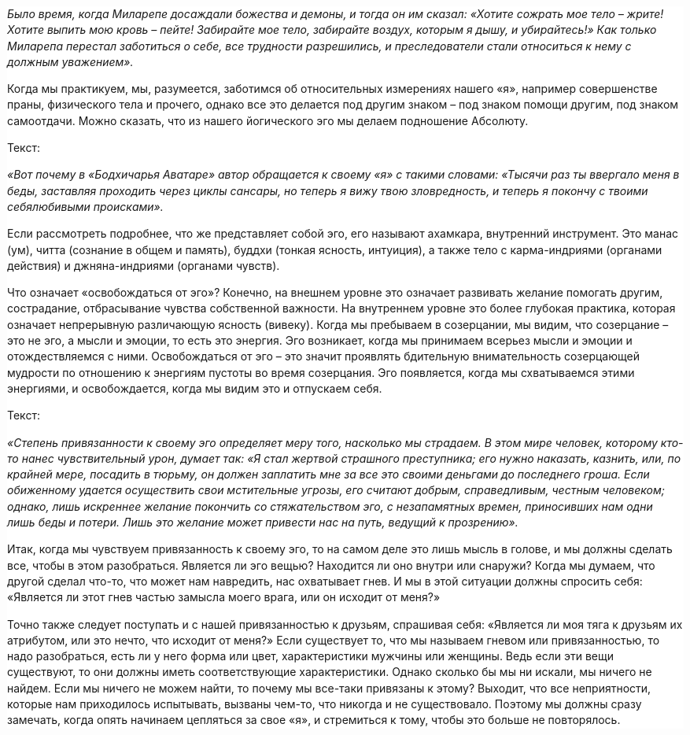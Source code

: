 _Было время, когда Миларепе досаждали божества и демоны, и тогда он им сказал: «Хотите сожрать мое тело – жрите! Хотите выпить мою кровь – пейте! Забирайте мое тело, забирайте воздух, которым я дышу, и убирайтесь!» Как только Миларепа перестал заботиться о себе, все трудности разрешились, и преследователи стали относиться к нему с должным уважением»._ 

 Когда мы практикуем, мы, разумеется, заботимся об относительных измерениях нашего «я», например совершенстве праны, физического тела и прочего, однако все это делается под другим знаком – под знаком помощи другим, под знаком самоотдачи. Можно сказать, что из нашего йогического эго мы делаем подношение Абсолюту.

  
 Текст:

_«Вот почему в «Бодхичарья Аватаре» автор обращается к своему «я» с такими словами: «Тысячи раз ты ввергало меня в беды, заставляя проходить через циклы сансары, но теперь я вижу твою зловредность, и теперь я покончу с твоими себялюбивыми происками»._ 

  
 Если рассмотреть подробнее, что же представляет собой эго, его называют ахамкара, внутренний инструмент. Это манас (ум), читта (сознание в общем и память), буддхи (тонкая ясность, интуиция), а также тело с карма-индриями (органами действия) и джняна-индриями (органами чувств).

  
 Что означает «освобождаться от эго»? Конечно, на внешнем уровне это означает развивать желание помогать другим, сострадание, отбрасывание чувства собственной важности. На внутреннем уровне это более глубокая практика, которая означает непрерывную различающую ясность (вивеку). Когда мы пребываем в созерцании, мы видим, что созерцание – это не эго, а мысли и эмоции, то есть это энергия. Эго возникает, когда мы принимаем всерьез мысли и эмоции и отождествляемся с ними. Освобождаться от эго – это значит проявлять бдительную внимательность созерцающей мудрости по отношению к энергиям пустоты во время созерцания. Эго появляется, когда мы схватываемся этими энергиями, и освобождается, когда мы видим это и отпускаем себя.

  
 Текст:

_«Степень привязанности к своему эго определяет меру того, насколько мы страдаем. В этом мире человек, которому кто-то нанес чувствительный урон, думает так: «Я стал жертвой страшного преступника; его нужно наказать, казнить, или, по крайней мере, посадить в тюрьму, он должен заплатить мне за все это своими деньгами до последнего гроша. Если обиженному удается осуществить свои мстительные угрозы, его считают добрым, справедливым, честным человеком; однако, лишь искреннее желание покончить со стяжательством эго, с незапамятных времен, приносивших нам одни лишь беды и потери. Лишь это желание может привести нас на путь, ведущий к прозрению»._ 

 Итак, когда мы чувствуем привязанность к своему эго, то на самом деле это лишь мысль в голове, и мы должны сделать все, чтобы в этом разобраться. Является ли эго вещью? Находится ли оно внутри или снаружи? Когда мы думаем, что другой сделал что-то, что может нам навредить, нас охватывает гнев. И мы в этой ситуации должны спросить себя: «Является ли этот гнев частью замысла моего врага, или он исходит от меня?»

  
 Точно также следует поступать и с нашей привязанностью к друзьям, спрашивая себя: «Является ли моя тяга к друзьям их атрибутом, или это нечто, что исходит от меня?» Если существует то, что мы называем гневом или привязанностью, то надо разобраться, есть ли у него форма или цвет, характеристики мужчины или женщины. Ведь если эти вещи существуют, то они должны иметь соответствующие характеристики. Однако сколько бы мы ни искали, мы ничего не найдем. Если мы ничего не можем найти, то почему мы все-таки привязаны к этому? Выходит, что все неприятности, которые нам приходилось испытывать, вызваны чем-то, что никогда и не существовало. Поэтому мы должны сразу замечать, когда опять начинаем цепляться за свое «я», и стремиться к тому, чтобы это больше не повторялось.
